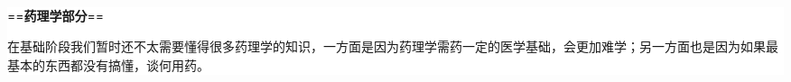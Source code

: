 










==**药理学部分**==

在基础阶段我们暂时还不太需要懂得很多药理学的知识，一方面是因为药理学需药一定的医学基础，会更加难学；另一方面也是因为如果最基本的东西都没有搞懂，谈何用药。
